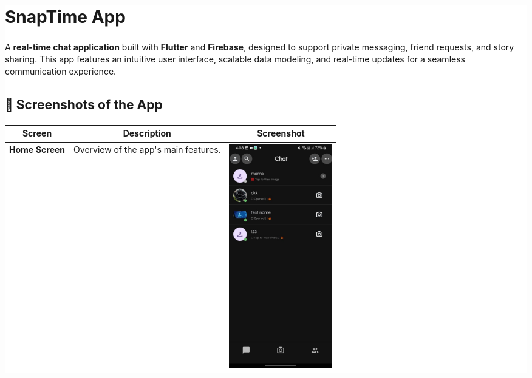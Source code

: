 # SnapTime App

A **real-time chat application** built with **Flutter** and **Firebase**, designed to support private messaging, friend requests, and story sharing. This app features an intuitive user interface, scalable data modeling, and real-time updates for a seamless communication experience.

## 📸 Screenshots of the App

| **Screen**            | **Description**               | **Screenshot**                                    |
|------------------------|-------------------------------|--------------------------------------------------|
| **Home Screen**        | Overview of the app's main features. | <img src="screenshot/home.jpg" width="170"/>     |